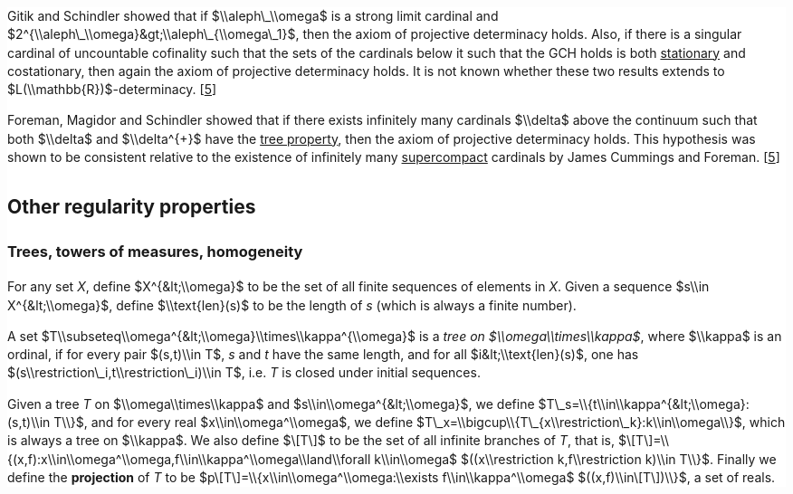 Gitik and Schindler showed that if $\\aleph\_\\omega$ is a strong limit
cardinal and $2^{\\aleph\_\\omega}&gt;\\aleph\_{\\omega\_1}$, then the
axiom of projective determinacy holds. Also, if there is a singular
cardinal of uncountable cofinality such that the sets of the cardinals
below it such that the GCH holds is both
<a href="Stationary" class="mw-redirect" title="Stationary">stationary</a>
and costationary, then again the axiom of projective determinacy holds.
It is not known whether these two results extends to
$L(\\mathbb{R})$-determinacy.
\[[5](#bibkey_Larson2010:HistoryDeterminacy)\]

Foreman, Magidor and Schindler showed that if there exists infinitely
many cardinals $\\delta$ above the continuum such that both $\\delta$
and $\\delta^{+}$ have the [tree
property](Tree_property "Tree property"),
then the axiom of projective determinacy holds. This hypothesis was
shown to be consistent relative to the existence of infinitely many
[supercompact](Supercompact "Supercompact")
cardinals by James Cummings and Foreman.
\[[5](#bibkey_Larson2010:HistoryDeterminacy)\]

## Other regularity properties

### <span id="Trees.2C_towers_of_measures.2C_homogeneity" class="mw-headline">Trees, towers of measures, homogeneity</span>

For any set $X$, define $X^{&lt;\\omega}$ to be the set of all finite
sequences of elements in $X$. Given a sequence $s\\in X^{&lt;\\omega}$,
define $\\text{len}(s)$ to be the length of $s$ (which is always a
finite number).

A set $T\\subseteq\\omega^{&lt;\\omega}\\times\\kappa^{\\omega}$ is a
*tree on $\\omega\\times\\kappa$*, where $\\kappa$ is an ordinal, if for
every pair $(s,t)\\in T$, $s$ and $t$ have the same length, and for all
$i&lt;\\text{len}(s)$, one has
$(s\\restriction\_i,t\\restriction\_i)\\in T$, i.e. $T$ is closed under
initial sequences.

Given a tree $T$ on $\\omega\\times\\kappa$ and
$s\\in\\omega^{&lt;\\omega}$, we define
$T\_s=\\{t\\in\\kappa^{&lt;\\omega}:(s,t)\\in T\\}$, and for every real
$x\\in\\omega^\\omega$, we define
$T\_x=\\bigcup\\{T\_{x\\restriction\_k}:k\\in\\omega\\}$, which is
always a tree on $\\kappa$. We also define $\[T\]$ to be the set of all
infinite branches of $T$, that is,
$\[T\]=\\{(x,f):x\\in\\omega^\\omega,f\\in\\kappa^\\omega\\land\\forall
k\\in\\omega$ $((x\\restriction k,f\\restriction k)\\in T\\}$. Finally
we define the **projection** of $T$ to be
$p\[T\]=\\{x\\in\\omega^\\omega:\\exists f\\in\\kappa^\\omega$
$((x,f)\\in\[T\])\\}$, a set of reals.

